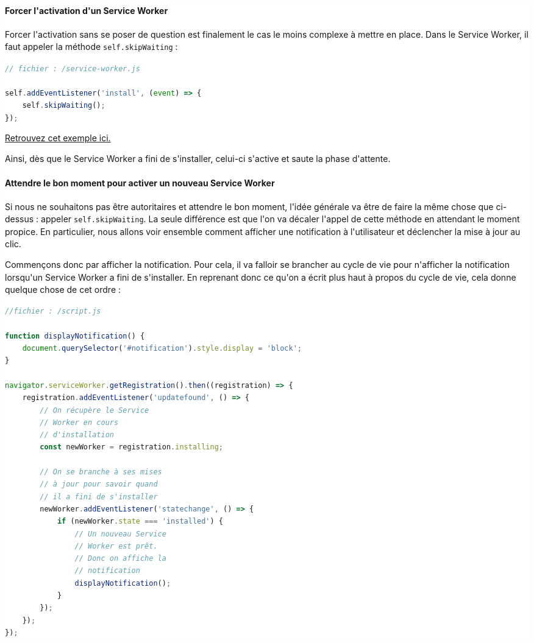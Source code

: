 #### Forcer l'activation d'un Service Worker

Forcer l'activation sans se poser de question est finalement le cas le moins complexe à mettre en place. Dans le Service Worker, il faut appeler la méthode `self.skipWaiting`&nbsp;:

```js
// fichier : /service-worker.js

self.addEventListener('install', (event) => {
	self.skipWaiting();
});
```

[Retrouvez cet exemple ici.](https://github.com/JulienPradet/blog-posts/tree/master/src/content/fiches-techniques/pwa-declarer-un-service-worker-et-gerer-son-cycle-de-vie/examples/src/skip-waiting/)

Ainsi, dès que le Service Worker a fini de s'installer, celui-ci s'active et saute la phase d'attente.

#### Attendre le bon moment pour activer un nouveau Service Worker

Si nous ne souhaitons pas être autoritaires et attendre le bon moment, l'idée générale va être de faire la même chose que ci-dessus&nbsp;: appeler `self.skipWaiting`. La seule différence est que l'on va décaler l'appel de cette méthode en attendant le moment propice. En particulier, nous allons voir ensemble comment afficher une notification à l'utilisateur et déclencher la mise à jour au clic.

Commençons donc par afficher la notification. Pour cela, il va falloir se brancher au cycle de vie pour n'afficher la notification lorsqu'un Service Worker a fini de s'installer. En reprenant donc ce qu'on a écrit plus haut à propos du cycle de vie, cela donne quelque chose de cet ordre&nbsp;:

```js
//fichier : /script.js

function displayNotification() {
	document.querySelector('#notification').style.display = 'block';
}

navigator.serviceWorker.getRegistration().then((registration) => {
	registration.addEventListener('updatefound', () => {
		// On récupère le Service
		// Worker en cours
		// d'installation
		const newWorker = registration.installing;

		// On se branche à ses mises
		// à jour pour savoir quand
		// il a fini de s'installer
		newWorker.addEventListener('statechange', () => {
			if (newWorker.state === 'installed') {
				// Un nouveau Service
				// Worker est prêt.
				// Donc on affiche la
				// notification
				displayNotification();
			}
		});
	});
});
```
